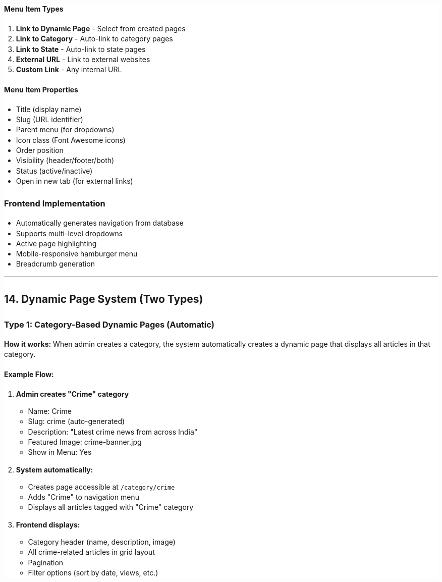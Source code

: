 #### Menu Item Types
1. **Link to Dynamic Page** - Select from created pages
2. **Link to Category** - Auto-link to category pages
3. **Link to State** - Auto-link to state pages
4. **External URL** - Link to external websites
5. **Custom Link** - Any internal URL

#### Menu Item Properties
- Title (display name)
- Slug (URL identifier)
- Parent menu (for dropdowns)
- Icon class (Font Awesome icons)
- Order position
- Visibility (header/footer/both)
- Status (active/inactive)
- Open in new tab (for external links)

### Frontend Implementation
- Automatically generates navigation from database
- Supports multi-level dropdowns
- Active page highlighting
- Mobile-responsive hamburger menu
- Breadcrumb generation

---

## 14. Dynamic Page System (Two Types)

### Type 1: Category-Based Dynamic Pages (Automatic)

**How it works:**
When admin creates a category, the system automatically creates a dynamic page that displays all articles in that category.

#### Example Flow:
1. **Admin creates "Crime" category**
   - Name: Crime
   - Slug: crime (auto-generated)
   - Description: "Latest crime news from across India"
   - Featured Image: crime-banner.jpg
   - Show in Menu: Yes

2. **System automatically:**
   - Creates page accessible at `/category/crime`
   - Adds "Crime" to navigation menu
   - Displays all articles tagged with "Crime" category

3. **Frontend displays:**
   - Category header (name, description, image)
   - All crime-related articles in grid layout
   - Pagination
   - Filter options (sort by date, views, etc.)
